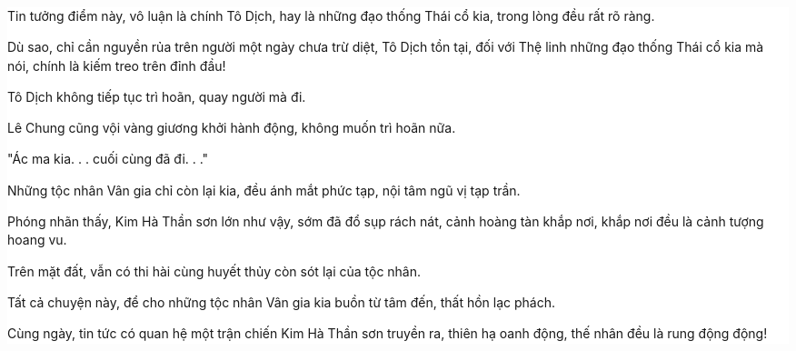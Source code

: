 Tin tưởng điểm này, vô luận là chính Tô Dịch, hay là những đạo thống Thái cổ kia, trong lòng đều rất rõ ràng.

Dù sao, chỉ cần nguyền rủa trên người một ngày chưa trừ diệt, Tô Dịch tồn tại, đối với Thệ linh những đạo thống Thái cổ kia mà nói, chính là kiếm treo trên đỉnh đầu!

Tô Dịch không tiếp tục trì hoãn, quay người mà đi.

Lê Chung cũng vội vàng giương khởi hành động, không muốn trì hoãn nữa.

"Ác ma kia. . . cuối cùng đã đi. . ."

Những tộc nhân Vân gia chỉ còn lại kia, đều ánh mắt phức tạp, nội tâm ngũ vị tạp trần.

Phóng nhãn thấy, Kim Hà Thần sơn lớn như vậy, sớm đã đổ sụp rách nát, cảnh hoàng tàn khắp nơi, khắp nơi đều là cảnh tượng hoang vu.

Trên mặt đất, vẫn có thi hài cùng huyết thủy còn sót lại của tộc nhân.

Tất cả chuyện này, để cho những tộc nhân Vân gia kia buồn từ tâm đến, thất hồn lạc phách.

Cùng ngày, tin tức có quan hệ một trận chiến Kim Hà Thần sơn truyền ra, thiên hạ oanh động, thế nhân đều là rung động động!




